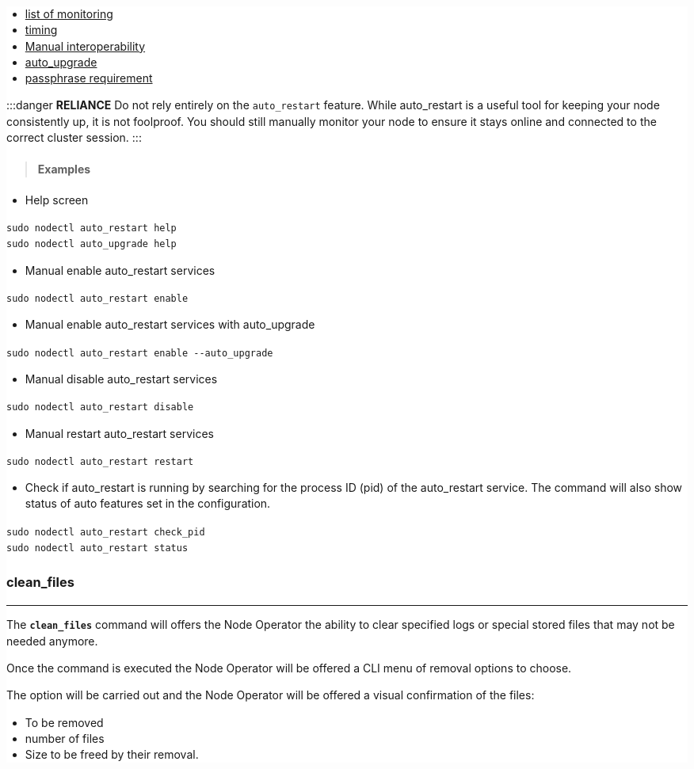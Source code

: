 - [list of monitoring ](/validate/automated/nodectl-autorestart#-what-does-nodectl-monitor)
- [timing](/validate/automated/nodectl-autorestart#-what-does-nodectl-monitor)
- [Manual interoperability](/validate/automated/nodectl-autorestart#-interoperability)
- [auto_upgrade](/validate/automated/nodectl-autorestart#-what-is-auto-upgrade)
- [passphrase requirement](/validate/automated/nodectl-autorestart#-passphrase-requirement)

:::danger **RELIANCE**
Do not rely entirely on the `auto_restart` feature. While auto_restart is a useful tool for keeping your node consistently up, it is not foolproof. You should still manually monitor your node to ensure it stays online and connected to the correct cluster session.
:::  
  

> #### Examples
- Help screen
```
sudo nodectl auto_restart help
sudo nodectl auto_upgrade help
```
- Manual enable auto_restart services
```
sudo nodectl auto_restart enable
```  
- Manual enable auto_restart services with auto_upgrade
```
sudo nodectl auto_restart enable --auto_upgrade
```
- Manual disable auto_restart services
```
sudo nodectl auto_restart disable
```
- Manual restart auto_restart services
```
sudo nodectl auto_restart restart
```
- Check if auto_restart is running by searching for the process ID (pid) of the auto_restart service. The command will also show status of auto features set in the configuration.
```
sudo nodectl auto_restart check_pid
sudo nodectl auto_restart status
```




### clean_files
---

The **`clean_files`** command will offers the Node Operator the ability to clear specified logs or special stored files that may not be needed anymore.

Once the command is executed the Node Operator will be offered a CLI menu of removal options to choose.
  
The option will be carried out and the Node Operator will be offered a visual confirmation of the files:
- To be removed
- number of files
- Size to be freed by their removal.
